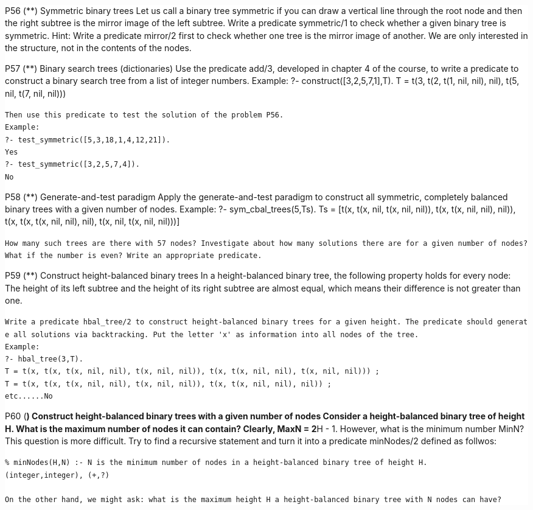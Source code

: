 P56 (**) Symmetric binary trees
    Let us call a binary tree symmetric if you can draw a vertical line through the root node and then the right subtree is the mirror image of the left subtree. Write a predicate symmetric/1 to check whether a given binary tree is symmetric. Hint: Write a predicate mirror/2 first to check whether one tree is the mirror image of another. We are only interested in the structure, not in the contents of the nodes.

P57 (**) Binary search trees (dictionaries)
    Use the predicate add/3, developed in chapter 4 of the course, to write a predicate to construct a binary search tree from a list of integer numbers.
    Example:
    ?- construct([3,2,5,7,1],T).
    T = t(3, t(2, t(1, nil, nil), nil), t(5, nil, t(7, nil, nil)))

    Then use this predicate to test the solution of the problem P56.
    Example:
    ?- test_symmetric([5,3,18,1,4,12,21]).
    Yes
    ?- test_symmetric([3,2,5,7,4]).
    No

P58 (**) Generate-and-test paradigm
    Apply the generate-and-test paradigm to construct all symmetric, completely balanced binary trees with a given number of nodes. Example:
    ?- sym_cbal_trees(5,Ts).
    Ts = [t(x, t(x, nil, t(x, nil, nil)), t(x, t(x, nil, nil), nil)), t(x, t(x, t(x, nil, nil), nil), t(x, nil, t(x, nil, nil)))]

    How many such trees are there with 57 nodes? Investigate about how many solutions there are for a given number of nodes? What if the number is even? Write an appropriate predicate.

P59 (**) Construct height-balanced binary trees
    In a height-balanced binary tree, the following property holds for every node: The height of its left subtree and the height of its right subtree are almost equal, which means their difference is not greater than one.

    Write a predicate hbal_tree/2 to construct height-balanced binary trees for a given height. The predicate should generate all solutions via backtracking. Put the letter 'x' as information into all nodes of the tree.
    Example:
    ?- hbal_tree(3,T).
    T = t(x, t(x, t(x, nil, nil), t(x, nil, nil)), t(x, t(x, nil, nil), t(x, nil, nil))) ;
    T = t(x, t(x, t(x, nil, nil), t(x, nil, nil)), t(x, t(x, nil, nil), nil)) ;
    etc......No

P60 (**) Construct height-balanced binary trees with a given number of nodes
    Consider a height-balanced binary tree of height H. What is the maximum number of nodes it can contain?
    Clearly, MaxN = 2**H - 1. However, what is the minimum number MinN? This question is more difficult. Try to find a recursive statement and turn it into a predicate minNodes/2 defined as follwos:

    % minNodes(H,N) :- N is the minimum number of nodes in a height-balanced binary tree of height H.
    (integer,integer), (+,?)

    On the other hand, we might ask: what is the maximum height H a height-balanced binary tree with N nodes can have?

